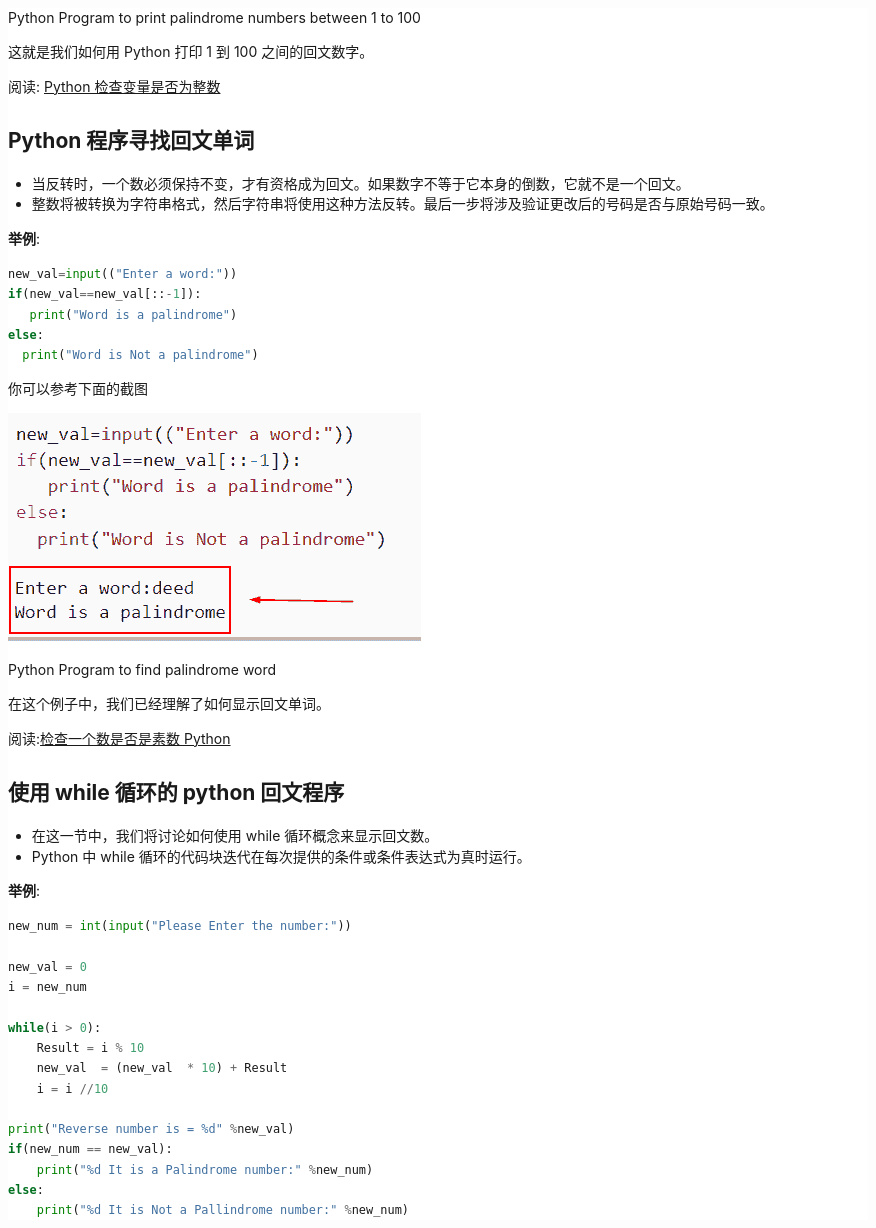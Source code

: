 Python Program to print palindrome numbers between 1 to 100

这就是我们如何用 Python 打印 1 到 100 之间的回文数字。

阅读: [Python 检查变量是否为整数](https://pythonguides.com/python-check-if-the-variable-is-an-integer/)

## Python 程序寻找回文单词

*   当反转时，一个数必须保持不变，才有资格成为回文。如果数字不等于它本身的倒数，它就不是一个回文。
*   整数将被转换为字符串格式，然后字符串将使用这种方法反转。最后一步将涉及验证更改后的号码是否与原始号码一致。

**举例**:

```py
new_val=input(("Enter a word:"))
if(new_val==new_val[::-1]):
   print("Word is a palindrome")
else:
  print("Word is Not a palindrome")
```

你可以参考下面的截图

![Python Program to find palindrome word](img/5622d37733dcea264e809c6ad5bb131d.png "Python Program to find palindrome word")

Python Program to find palindrome word

在这个例子中，我们已经理解了如何显示回文单词。

阅读:[检查一个数是否是素数 Python](https://pythonguides.com/check-if-a-number-is-a-prime-python/)

## 使用 while 循环的 python 回文程序

*   在这一节中，我们将讨论如何使用 while 循环概念来显示回文数。
*   Python 中 while 循环的代码块迭代在每次提供的条件或条件表达式为真时运行。

**举例**:

```py
new_num = int(input("Please Enter the number:"))

new_val = 0
i = new_num

while(i > 0):
    Result = i % 10
    new_val  = (new_val  * 10) + Result
    i = i //10

print("Reverse number is = %d" %new_val)
if(new_num == new_val):
    print("%d It is a Palindrome number:" %new_num)
else:
    print("%d It is Not a Pallindrome number:" %new_num)
```
